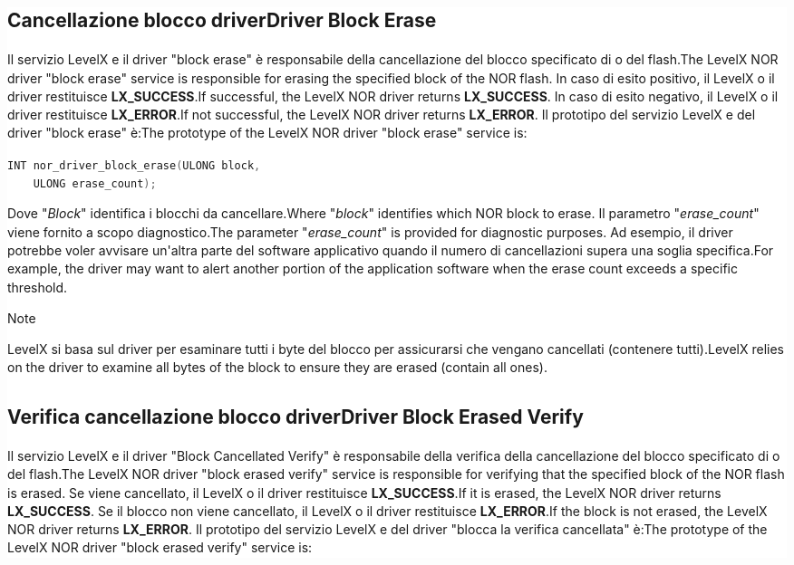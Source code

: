 ## <a name="driver-block-erase"></a><span data-ttu-id="0adb2-203">Cancellazione blocco driver</span><span class="sxs-lookup"><span data-stu-id="0adb2-203">Driver Block Erase</span></span>

<span data-ttu-id="0adb2-204">Il servizio LevelX e il driver "block erase" è responsabile della cancellazione del blocco specificato di o del flash.</span><span class="sxs-lookup"><span data-stu-id="0adb2-204">The LevelX NOR driver "block erase" service is responsible for erasing the specified block of the NOR flash.</span></span> <span data-ttu-id="0adb2-205">In caso di esito positivo, il LevelX o il driver restituisce **LX_SUCCESS**.</span><span class="sxs-lookup"><span data-stu-id="0adb2-205">If successful, the LevelX NOR driver returns **LX_SUCCESS**.</span></span> <span data-ttu-id="0adb2-206">In caso di esito negativo, il LevelX o il driver restituisce **LX_ERROR**.</span><span class="sxs-lookup"><span data-stu-id="0adb2-206">If not successful, the LevelX NOR driver returns **LX_ERROR**.</span></span> <span data-ttu-id="0adb2-207">Il prototipo del servizio LevelX e del driver "block erase" è:</span><span class="sxs-lookup"><span data-stu-id="0adb2-207">The prototype of the LevelX NOR driver "block erase" service is:</span></span>

```c
INT nor_driver_block_erase(ULONG block,  
    ULONG erase_count);
```

<span data-ttu-id="0adb2-208">Dove "*Block*" identifica i blocchi da cancellare.</span><span class="sxs-lookup"><span data-stu-id="0adb2-208">Where "*block*" identifies which NOR block to erase.</span></span> <span data-ttu-id="0adb2-209">Il parametro "*erase_count*" viene fornito a scopo diagnostico.</span><span class="sxs-lookup"><span data-stu-id="0adb2-209">The parameter "*erase_count*" is provided for diagnostic purposes.</span></span> <span data-ttu-id="0adb2-210">Ad esempio, il driver potrebbe voler avvisare un'altra parte del software applicativo quando il numero di cancellazioni supera una soglia specifica.</span><span class="sxs-lookup"><span data-stu-id="0adb2-210">For example, the driver may want to alert another portion of the application software when the erase count exceeds a specific threshold.</span></span>

> [!NOTE]
> <span data-ttu-id="0adb2-211">LevelX si basa sul driver per esaminare tutti i byte del blocco per assicurarsi che vengano cancellati (contenere tutti).</span><span class="sxs-lookup"><span data-stu-id="0adb2-211">LevelX relies on the driver to examine all bytes of the block to ensure they are erased (contain all ones).</span></span>

## <a name="driver-block-erased-verify"></a><span data-ttu-id="0adb2-212">Verifica cancellazione blocco driver</span><span class="sxs-lookup"><span data-stu-id="0adb2-212">Driver Block Erased Verify</span></span>

<span data-ttu-id="0adb2-213">Il servizio LevelX e il driver "Block Cancellated Verify" è responsabile della verifica della cancellazione del blocco specificato di o del flash.</span><span class="sxs-lookup"><span data-stu-id="0adb2-213">The LevelX NOR driver "block erased verify" service is responsible for verifying that the specified block of the NOR flash is erased.</span></span> <span data-ttu-id="0adb2-214">Se viene cancellato, il LevelX o il driver restituisce **LX_SUCCESS**.</span><span class="sxs-lookup"><span data-stu-id="0adb2-214">If it is erased, the LevelX NOR driver returns **LX_SUCCESS**.</span></span> <span data-ttu-id="0adb2-215">Se il blocco non viene cancellato, il LevelX o il driver restituisce **LX_ERROR**.</span><span class="sxs-lookup"><span data-stu-id="0adb2-215">If the block is not erased, the LevelX NOR driver returns **LX_ERROR**.</span></span> <span data-ttu-id="0adb2-216">Il prototipo del servizio LevelX e del driver "blocca la verifica cancellata" è:</span><span class="sxs-lookup"><span data-stu-id="0adb2-216">The prototype of the LevelX NOR driver "block erased verify" service is:</span></span>
